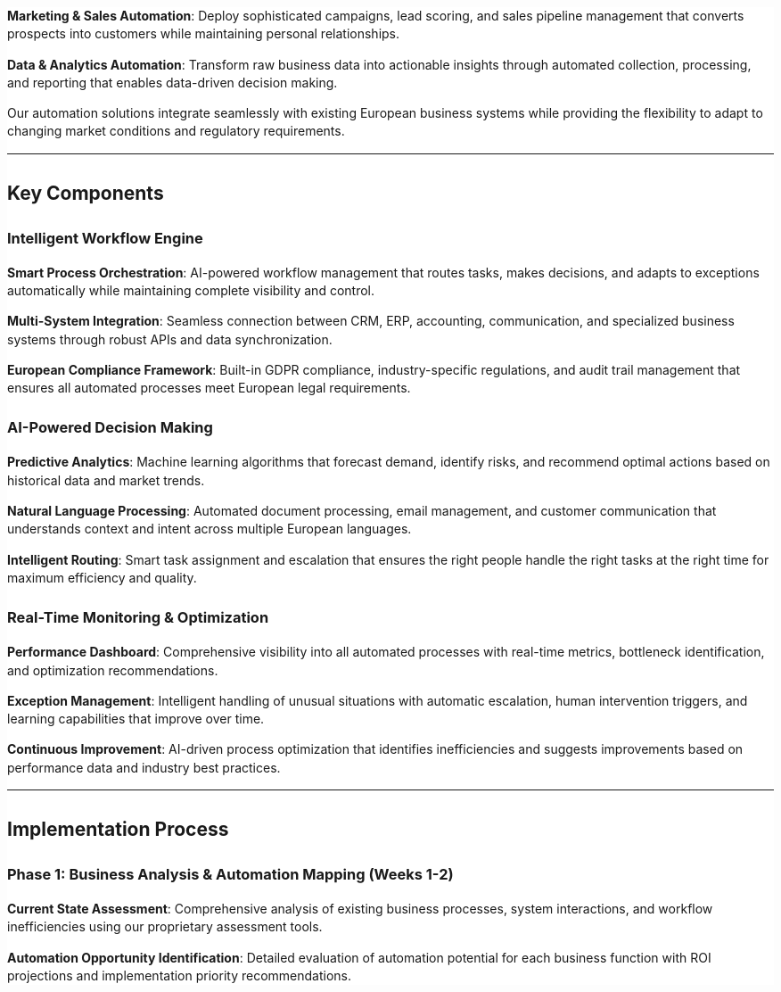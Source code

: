 **Marketing & Sales Automation**: Deploy sophisticated campaigns, lead scoring, and sales pipeline management that converts prospects into customers while maintaining personal relationships.

**Data & Analytics Automation**: Transform raw business data into actionable insights through automated collection, processing, and reporting that enables data-driven decision making.

Our automation solutions integrate seamlessly with existing European business systems while providing the flexibility to adapt to changing market conditions and regulatory requirements.

---

## Key Components

### Intelligent Workflow Engine
**Smart Process Orchestration**: AI-powered workflow management that routes tasks, makes decisions, and adapts to exceptions automatically while maintaining complete visibility and control.

**Multi-System Integration**: Seamless connection between CRM, ERP, accounting, communication, and specialized business systems through robust APIs and data synchronization.

**European Compliance Framework**: Built-in GDPR compliance, industry-specific regulations, and audit trail management that ensures all automated processes meet European legal requirements.

### AI-Powered Decision Making
**Predictive Analytics**: Machine learning algorithms that forecast demand, identify risks, and recommend optimal actions based on historical data and market trends.

**Natural Language Processing**: Automated document processing, email management, and customer communication that understands context and intent across multiple European languages.

**Intelligent Routing**: Smart task assignment and escalation that ensures the right people handle the right tasks at the right time for maximum efficiency and quality.

### Real-Time Monitoring & Optimization
**Performance Dashboard**: Comprehensive visibility into all automated processes with real-time metrics, bottleneck identification, and optimization recommendations.

**Exception Management**: Intelligent handling of unusual situations with automatic escalation, human intervention triggers, and learning capabilities that improve over time.

**Continuous Improvement**: AI-driven process optimization that identifies inefficiencies and suggests improvements based on performance data and industry best practices.

---

## Implementation Process

### Phase 1: Business Analysis & Automation Mapping (Weeks 1-2)
**Current State Assessment**: Comprehensive analysis of existing business processes, system interactions, and workflow inefficiencies using our proprietary assessment tools.

**Automation Opportunity Identification**: Detailed evaluation of automation potential for each business function with ROI projections and implementation priority recommendations.
